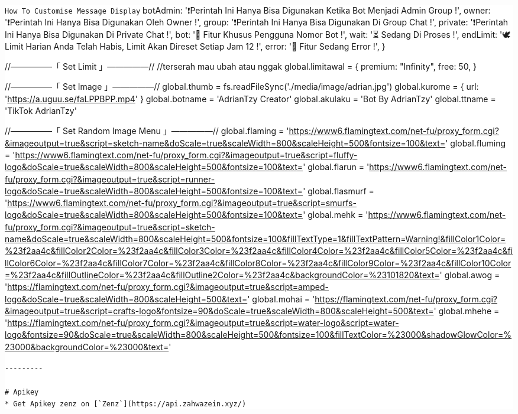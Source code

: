 ```How To Customise Message Display```
    botAdmin: '❗Perintah Ini Hanya Bisa Digunakan Ketika Bot Menjadi Admin Group !',
    owner: '❗Perintah Ini Hanya Bisa Digunakan Oleh Owner !',
    group: '❗Perintah Ini Hanya Bisa Digunakan Di Group Chat !',
    private: '❗Perintah Ini Hanya Bisa Digunakan Di Private Chat !',
    bot: '🤖 Fitur Khusus Pengguna Nomor Bot !',
    wait: '⏳ Sedang Di Proses !',
    endLimit: '🕊️ Limit Harian Anda Telah Habis, Limit Akan Direset Setiap Jam 12 !',
    error: '🚫 Fitur Sedang Error !',
}

//—————「 Set Limit 」—————//
//terserah mau ubah atau nggak
global.limitawal = {
    premium: "Infinity",
    free: 50,
}

//—————「 Set Image 」—————//
global.thumb = fs.readFileSync('./media/image/adrian.jpg')
global.kurome = { url: 'https://a.uguu.se/faLPPBPP.mp4' }
global.botname = 'AdrianTzy Creator'
global.akulaku = 'Bot By AdrianTzy'
global.ttname = 'TikTok AdrianTzy'

//—————「 Set Random Image Menu 」—————//
global.flaming = 'https://www6.flamingtext.com/net-fu/proxy_form.cgi?&imageoutput=true&script=sketch-name&doScale=true&scaleWidth=800&scaleHeight=500&fontsize=100&text='
global.fluming = 'https://www6.flamingtext.com/net-fu/proxy_form.cgi?&imageoutput=true&script=fluffy-logo&doScale=true&scaleWidth=800&scaleHeight=500&fontsize=100&text='
global.flarun = 'https://www6.flamingtext.com/net-fu/proxy_form.cgi?&imageoutput=true&script=runner-logo&doScale=true&scaleWidth=800&scaleHeight=500&fontsize=100&text='
global.flasmurf = 'https://www6.flamingtext.com/net-fu/proxy_form.cgi?&imageoutput=true&script=smurfs-logo&doScale=true&scaleWidth=800&scaleHeight=500&fontsize=100&text='
global.mehk = 'https://www6.flamingtext.com/net-fu/proxy_form.cgi?&imageoutput=true&script=sketch-name&doScale=true&scaleWidth=800&scaleHeight=500&fontsize=100&fillTextType=1&fillTextPattern=Warning!&fillColor1Color=%23f2aa4c&fillColor2Color=%23f2aa4c&fillColor3Color=%23f2aa4c&fillColor4Color=%23f2aa4c&fillColor5Color=%23f2aa4c&fillColor6Color=%23f2aa4c&fillColor7Color=%23f2aa4c&fillColor8Color=%23f2aa4c&fillColor9Color=%23f2aa4c&fillColor10Color=%23f2aa4c&fillOutlineColor=%23f2aa4c&fillOutline2Color=%23f2aa4c&backgroundColor=%23101820&text='
global.awog = 'https://flamingtext.com/net-fu/proxy_form.cgi?&imageoutput=true&script=amped-logo&doScale=true&scaleWidth=800&scaleHeight=500&text='
global.mohai = 'https://flamingtext.com/net-fu/proxy_form.cgi?&imageoutput=true&script=crafts-logo&fontsize=90&doScale=true&scaleWidth=800&scaleHeight=500&text='
global.mhehe = 'https://flamingtext.com/net-fu/proxy_form.cgi?&imageoutput=true&script=water-logo&script=water-logo&fontsize=90&doScale=true&scaleWidth=800&scaleHeight=500&fontsize=100&fillTextColor=%23000&shadowGlowColor=%23000&backgroundColor=%23000&text='

```
---------

# Apikey
* Get Apikey zenz on [`Zenz`](https://api.zahwazein.xyz/)
